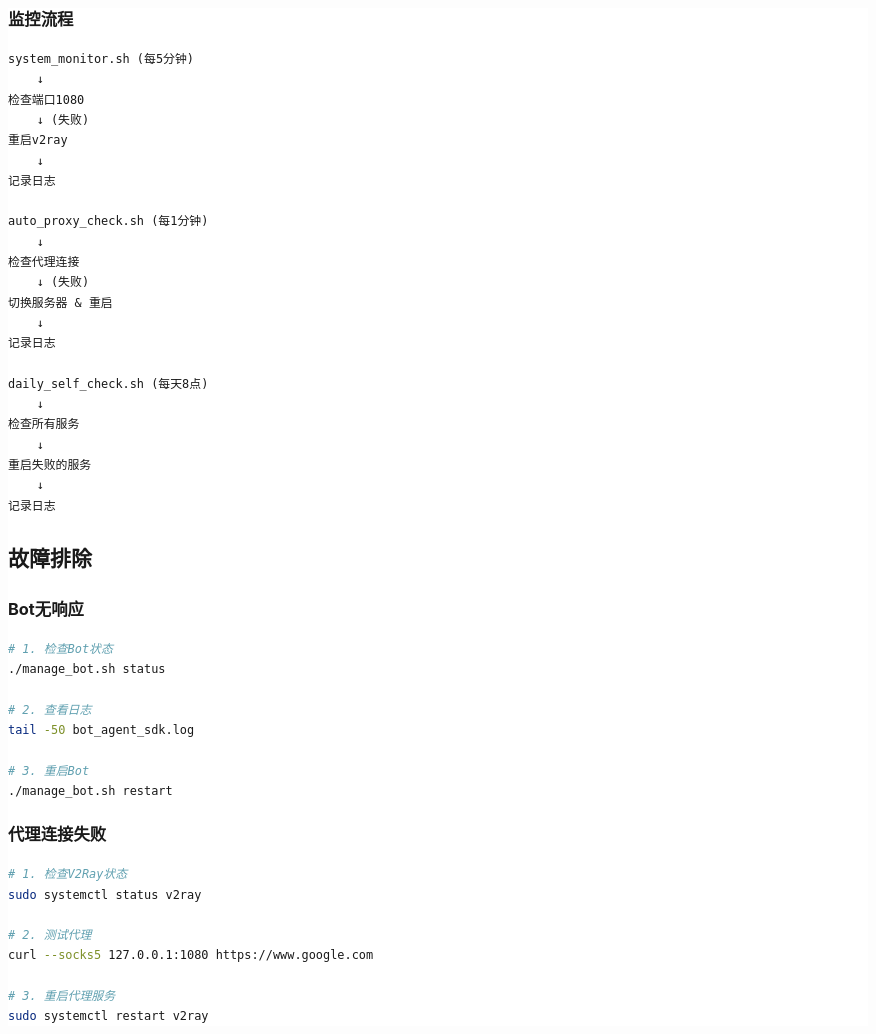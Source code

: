 ### 监控流程

```
system_monitor.sh (每5分钟)
    ↓
检查端口1080
    ↓ (失败)
重启v2ray
    ↓
记录日志

auto_proxy_check.sh (每1分钟)
    ↓
检查代理连接
    ↓ (失败)
切换服务器 & 重启
    ↓
记录日志

daily_self_check.sh (每天8点)
    ↓
检查所有服务
    ↓
重启失败的服务
    ↓
记录日志
```

## 故障排除

### Bot无响应

```bash
# 1. 检查Bot状态
./manage_bot.sh status

# 2. 查看日志
tail -50 bot_agent_sdk.log

# 3. 重启Bot
./manage_bot.sh restart
```

### 代理连接失败

```bash
# 1. 检查V2Ray状态
sudo systemctl status v2ray

# 2. 测试代理
curl --socks5 127.0.0.1:1080 https://www.google.com

# 3. 重启代理服务
sudo systemctl restart v2ray
```
